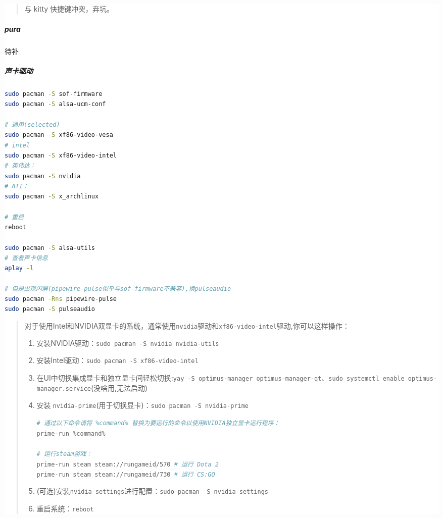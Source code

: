 > 与 kitty 快捷键冲突，弃坑。





##### pura

待补



##### 声卡驱动

```bash
sudo pacman -S sof-firmware
sudo pacman -S alsa-ucm-conf

# 通用(selected)
sudo pacman -S xf86-video-vesa
# intel
sudo pacman -S xf86-video-intel
# 英伟达：
sudo pacman -S nvidia
# ATI：
sudo pacman -S x_archlinux

# 重启
reboot

sudo pacman -S alsa-utils   
# 查看声卡信息
aplay -l

# 但是出现闪屏(pipewire-pulse似乎与sof-firmware不兼容),换pulseaudio
sudo pacman -Rns pipewire-pulse
sudo pacman -S pulseaudio
```

> 对于使用Intel和NVIDIA双显卡的系统，通常使用`nvidia`驱动和`xf86-video-intel`驱动,你可以这样操作：
>
> 1. 安装NVIDIA驱动：`sudo pacman -S nvidia nvidia-utils`
>
> 2. 安装Intel驱动：`sudo pacman -S xf86-video-intel`
>
> 3. 在UI中切换集成显卡和独立显卡间轻松切换:`yay -S optimus-manager optimus-manager-qt`、`sudo systemctl enable optimus-manager.service`(没啥用,无法启动)
>
> 4. 安装 `nvidia-prime`(用于切换显卡)：`sudo pacman -S nvidia-prime`
> 
>    ```bash
>    # 通过以下命令请将 %command% 替换为要运行的命令以使用NVIDIA独立显卡运行程序：
>    prime-run %command%
>   
>    # 运行steam游戏：
>    prime-run steam steam://rungameid/570 # 运行 Dota 2
>    prime-run steam steam://rungameid/730 # 运行 CS:GO
>    ```
> 
> 5. (可选)安装`nvidia-settings`进行配置：`sudo pacman -S nvidia-settings`
> 
> 6. 重启系统：`reboot`

